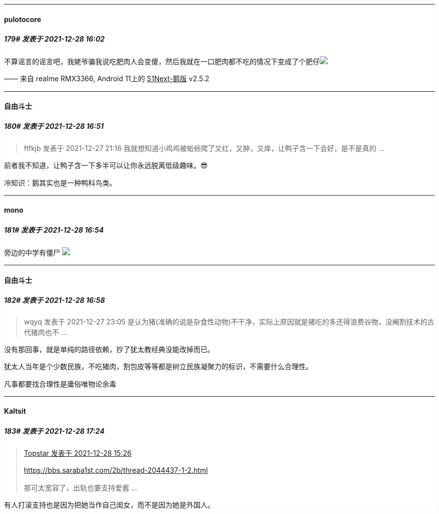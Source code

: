 *****

####  pulotocore  
##### 179#       发表于 2021-12-28 16:02

不算谣言的谣言吧，我姥爷骗我说吃肥肉人会变傻，然后我就在一口肥肉都不吃的情况下变成了个肥仔<img src="https://static.saraba1st.com/image/smiley/face2017/001.png" referrerpolicy="no-referrer">

—— 来自 realme RMX3366, Android 11上的 [S1Next-鹅版](https://github.com/ykrank/S1-Next/releases) v2.5.2



*****

####  自由斗士  
##### 180#       发表于 2021-12-28 16:51

<blockquote>ftfkjb 发表于 2021-12-27 21:16
我就想知道小鸡鸡被蚯蚓爬了又红，又肿，又痒，让鸭子含一下会好，是不是真的 ...</blockquote>
前者我不知道，让鸭子含一下多半可以让你永远脱离低级趣味。😎

冷知识：鹅其实也是一种鸭科鸟类。



*****

####  mono  
##### 181#       发表于 2021-12-28 16:54

旁边的中学有僵尸 <img src="https://static.saraba1st.com/image/smiley/face2017/001.png" referrerpolicy="no-referrer">

*****

####  自由斗士  
##### 182#       发表于 2021-12-28 16:58

<blockquote>wqyq 发表于 2021-12-27 23:05
是认为猪(准确的说是杂食性动物)不干净，实际上原因就是猪吃的多还得浪费谷物，没阉割技术的古代猪肉也不 ...</blockquote>
没有那回事，就是单纯的路径依赖，抄了犹太教经典没能改掉而已。

犹太人当年是个少数民族，不吃猪肉，割包皮等等都是树立民族凝聚力的标识，不需要什么合理性。

凡事都要找合理性是庸俗唯物论余毒



*****

####  Kaltsit  
##### 183#       发表于 2021-12-28 17:24

<blockquote><a href="httphttps://bbs.saraba1st.com/2b/forum.php?mod=redirect&amp;goto=findpost&amp;pid=54076395&amp;ptid=2044365" target="_blank">Topstar 发表于 2021-12-28 15:26</a>

https://bbs.saraba1st.com/2b/thread-2044437-1-2.html

那可太宽容了，出轨也要支持爱酱 ...</blockquote>
有人打滚支持也是因为把她当作自己闺女，而不是因为她是外国人。

